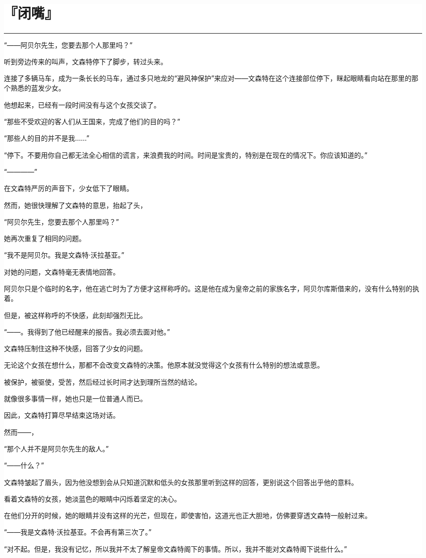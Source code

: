 # 『闭嘴』

------


“——阿贝尔先生，您要去那个人那里吗？”

听到旁边传来的叫声，文森特停下了脚步，转过头来。

连接了多辆马车，成为一条长长的马车，通过多只地龙的“避风神保护”来应对——文森特在这个连接部位停下，眯起眼睛看向站在那里的那个熟悉的蓝发少女。

他想起来，已经有一段时间没有与这个女孩交谈了。

“那些不受欢迎的客人们从王国来，完成了他们的目的吗？”

“那些人的目的并不是我……”

“停下。不要用你自己都无法全心相信的谎言，来浪费我的时间。时间是宝贵的，特别是在现在的情况下。你应该知道的。”

“————”

在文森特严厉的声音下，少女低下了眼睛。

然而，她很快理解了文森特的意思，抬起了头，

“阿贝尔先生，您要去那个人那里吗？”

她再次重复了相同的问题。

“我不是阿贝尔。我是文森特·沃拉基亚。”

对她的问题，文森特毫无表情地回答。

阿贝尔只是个临时的名字，他在逃亡时为了方便才这样称呼的。这是他在成为皇帝之前的家族名字，阿贝尔库斯借来的，没有什么特别的执着。

但是，被这样称呼的不快感，此刻却强烈无比。

“——。我得到了他已经醒来的报告。我必须去面对他。”

文森特压制住这种不快感，回答了少女的问题。

无论这个女孩在想什么，那都不会改变文森特的决策。他原本就没觉得这个女孩有什么特别的想法或意愿。

被保护，被驱使，受苦，然后经过长时间才达到理所当然的结论。

就像很多事情一样，她也只是一位普通人而已。

因此，文森特打算尽早结束这场对话。

然而——，

“那个人并不是阿贝尔先生的敌人。”

“——什么？”

文森特皱起了眉头，因为他没想到会从只知道沉默和低头的女孩那里听到这样的回答，更别说这个回答出乎他的意料。

看着文森特的女孩，她淡蓝色的眼睛中闪烁着坚定的决心。

在他们分开的时候，她的眼睛并没有这样的光芒，但现在，即使害怕，这道光也正大胆地，仿佛要穿透文森特一般射过来。

“——我是文森特·沃拉基亚。不会再有第三次了。”

“对不起。但是，我没有记忆，所以我并不太了解皇帝文森特阁下的事情。所以，我并不能对文森特阁下说些什么。”
